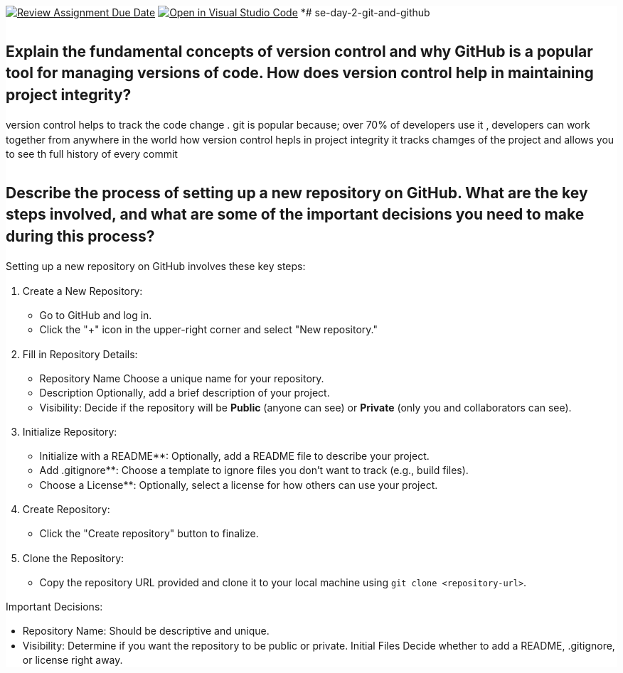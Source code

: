 [![Review Assignment Due Date](https://classroom.github.com/assets/deadline-readme-button-22041afd0340ce965d47ae6ef1cefeee28c7c493a6346c4f15d667ab976d596c.svg)](https://classroom.github.com/a/8wgCKhpZ)
[![Open in Visual Studio Code](https://classroom.github.com/assets/open-in-vscode-2e0aaae1b6195c2367325f4f02e2d04e9abb55f0b24a779b69b11b9e10269abc.svg)](https://classroom.github.com/online_ide?assignment_repo_id=15586663&assignment_repo_type=AssignmentRepo)
*# se-day-2-git-and-github
## Explain the fundamental concepts of version control and why GitHub is a popular tool for managing versions of code. How does version control help in maintaining project integrity?
version control helps to track the code change .
git is popular because;
  over 70% of developers use it , developers can work together from anywhere in the world 
how version control hepls in project integrity
  it tracks chamges of the project and allows you to see th full history of every commit

## Describe the process of setting up a new repository on GitHub. What are the key steps involved, and what are some of the important decisions you need to make during this process?
Setting up a new repository on GitHub involves these key steps:

1. Create a New Repository:
   - Go to GitHub and log in.
   - Click the "+" icon in the upper-right corner and select "New repository."

2. Fill in Repository Details:
   - Repository Name Choose a unique name for your repository.
   - Description Optionally, add a brief description of your project.
   - Visibility: Decide if the repository will be **Public** (anyone can see) or **Private** (only you and collaborators can see).

3. Initialize Repository:
   - Initialize with a README**: Optionally, add a README file to describe your project.
   - Add .gitignore**: Choose a template to ignore files you don’t want to track (e.g., build files).
   - Choose a License**: Optionally, select a license for how others can use your project.

4. Create Repository:
   - Click the "Create repository" button to finalize.

5. Clone the Repository:
   - Copy the repository URL provided and clone it to your local machine using `git clone <repository-url>`.

Important Decisions:
- Repository Name: Should be descriptive and unique.
- Visibility: Determine if you want the repository to be public or private.
  Initial Files Decide whether to add a README, .gitignore, or license right away.


## 
